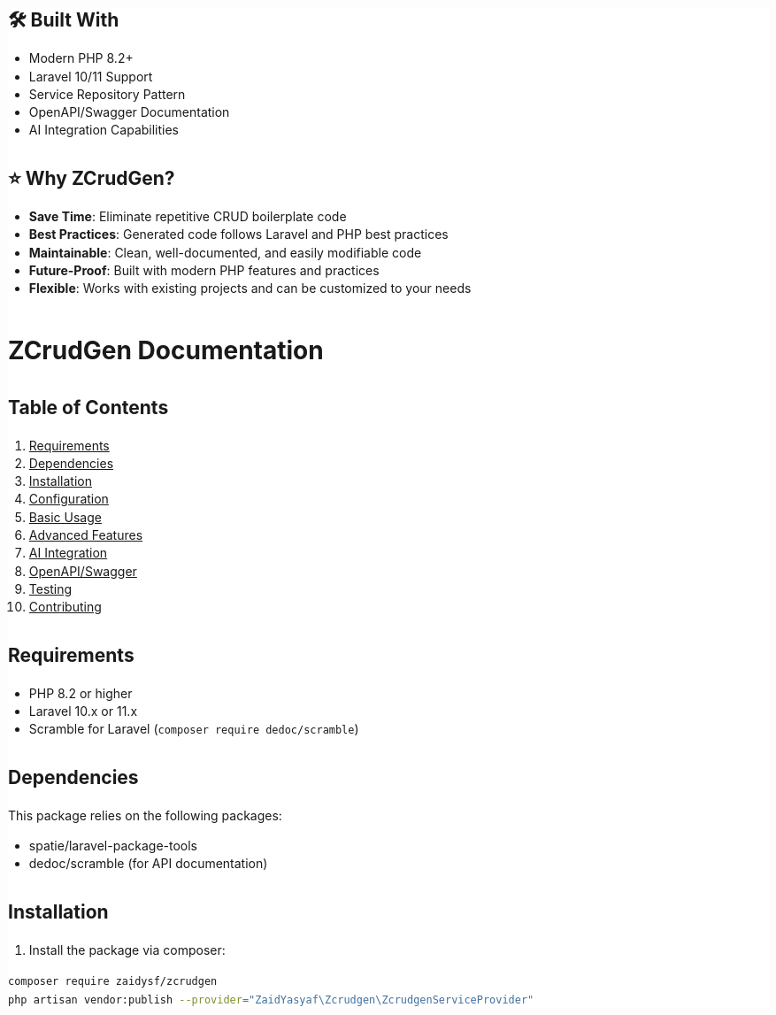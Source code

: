 ## 🛠️ Built With

- Modern PHP 8.2+
- Laravel 10/11 Support
- Service Repository Pattern
- OpenAPI/Swagger Documentation
- AI Integration Capabilities

## ⭐ Why ZCrudGen?

- **Save Time**: Eliminate repetitive CRUD boilerplate code
- **Best Practices**: Generated code follows Laravel and PHP best practices
- **Maintainable**: Clean, well-documented, and easily modifiable code
- **Future-Proof**: Built with modern PHP features and practices
- **Flexible**: Works with existing projects and can be customized to your needs

# ZCrudGen Documentation

## Table of Contents
1. [Requirements](#requirements)
1. [Dependencies](#dependencies)
1. [Installation](#installation)
2. [Configuration](#configuration)
3. [Basic Usage](#basic-usage)
4. [Advanced Features](#advanced-features)
5. [AI Integration](#ai-integration)
6. [OpenAPI/Swagger](#openapi-swagger)
7. [Testing](#testing)
8. [Contributing](#contributing)

## Requirements

- PHP 8.2 or higher
- Laravel 10.x or 11.x
- Scramble for Laravel (`composer require dedoc/scramble`)

## Dependencies
This package relies on the following packages:
- spatie/laravel-package-tools
- dedoc/scramble (for API documentation)

## Installation

1. Install the package via composer:
```bash
composer require zaidysf/zcrudgen
php artisan vendor:publish --provider="ZaidYasyaf\Zcrudgen\ZcrudgenServiceProvider"
```
